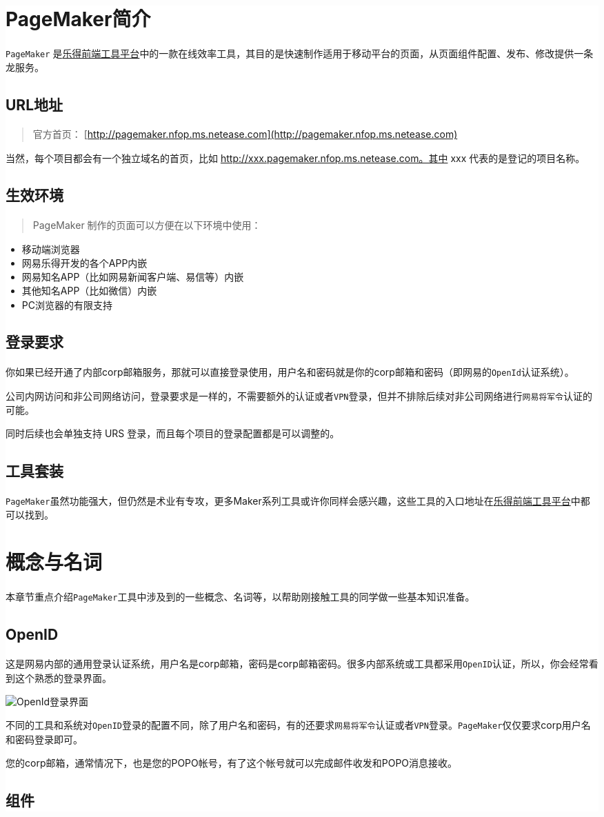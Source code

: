 # PageMaker简介

`PageMaker` 是[乐得前端工具平台](http://nfop.ms.netease.com)中的一款在线效率工具，其目的是快速制作适用于移动平台的页面，从页面组件配置、发布、修改提供一条龙服务。

## URL地址

> 官方首页：
> [http://pagemaker.nfop.ms.netease.com](http://pagemaker.nfop.ms.netease.com)

当然，每个项目都会有一个独立域名的首页，比如 http://xxx.pagemaker.nfop.ms.netease.com。其中 xxx 代表的是登记的项目名称。

## 生效环境

> PageMaker 制作的页面可以方便在以下环境中使用：

- 移动端浏览器
- 网易乐得开发的各个APP内嵌
- 网易知名APP（比如网易新闻客户端、易信等）内嵌
- 其他知名APP（比如微信）内嵌
- PC浏览器的有限支持

## 登录要求

你如果已经开通了内部corp邮箱服务，那就可以直接登录使用，用户名和密码就是你的corp邮箱和密码（即网易的`OpenId`认证系统）。

公司内网访问和非公司网络访问，登录要求是一样的，不需要额外的认证或者`VPN`登录，但并不排除后续对非公司网络进行`网易将军令`认证的可能。

同时后续也会单独支持 URS 登录，而且每个项目的登录配置都是可以调整的。

## 工具套装

`PageMaker`虽然功能强大，但仍然是术业有专攻，更多Maker系列工具或许你同样会感兴趣，这些工具的入口地址在[乐得前端工具平台](http://nfop.ms.netease.com)中都可以找到。

# 概念与名词

本章节重点介绍`PageMaker`工具中涉及到的一些概念、名词等，以帮助刚接触工具的同学做一些基本知识准备。

## OpenID

这是网易内部的通用登录认证系统，用户名是corp邮箱，密码是corp邮箱密码。很多内部系统或工具都采用`OpenID`认证，所以，你会经常看到这个熟悉的登录界面。

![OpenId登录界面](http://pimg1.126.net/nfop/upload/201711/fc11834e0d0b4f8e.png)

不同的工具和系统对`OpenID`登录的配置不同，除了用户名和密码，有的还要求`网易将军令`认证或者`VPN`登录。`PageMaker`仅仅要求corp用户名和密码登录即可。

您的corp邮箱，通常情况下，也是您的POPO帐号，有了这个帐号就可以完成邮件收发和POPO消息接收。

## 组件
